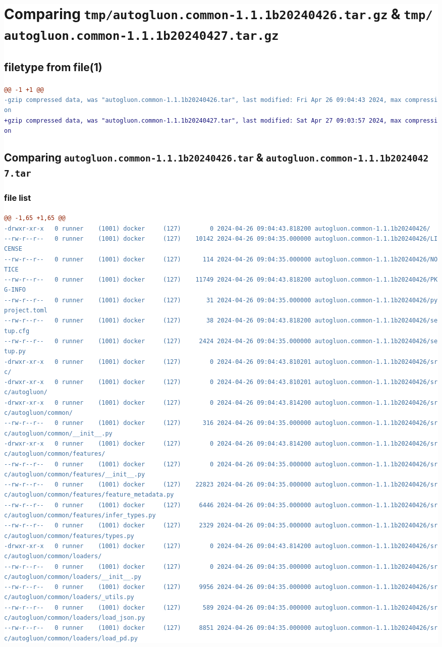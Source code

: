 # Comparing `tmp/autogluon.common-1.1.1b20240426.tar.gz` & `tmp/autogluon.common-1.1.1b20240427.tar.gz`

## filetype from file(1)

```diff
@@ -1 +1 @@
-gzip compressed data, was "autogluon.common-1.1.1b20240426.tar", last modified: Fri Apr 26 09:04:43 2024, max compression
+gzip compressed data, was "autogluon.common-1.1.1b20240427.tar", last modified: Sat Apr 27 09:03:57 2024, max compression
```

## Comparing `autogluon.common-1.1.1b20240426.tar` & `autogluon.common-1.1.1b20240427.tar`

### file list

```diff
@@ -1,65 +1,65 @@
-drwxr-xr-x   0 runner    (1001) docker     (127)        0 2024-04-26 09:04:43.818200 autogluon.common-1.1.1b20240426/
--rw-r--r--   0 runner    (1001) docker     (127)    10142 2024-04-26 09:04:35.000000 autogluon.common-1.1.1b20240426/LICENSE
--rw-r--r--   0 runner    (1001) docker     (127)      114 2024-04-26 09:04:35.000000 autogluon.common-1.1.1b20240426/NOTICE
--rw-r--r--   0 runner    (1001) docker     (127)    11749 2024-04-26 09:04:43.818200 autogluon.common-1.1.1b20240426/PKG-INFO
--rw-r--r--   0 runner    (1001) docker     (127)       31 2024-04-26 09:04:35.000000 autogluon.common-1.1.1b20240426/pyproject.toml
--rw-r--r--   0 runner    (1001) docker     (127)       38 2024-04-26 09:04:43.818200 autogluon.common-1.1.1b20240426/setup.cfg
--rw-r--r--   0 runner    (1001) docker     (127)     2424 2024-04-26 09:04:35.000000 autogluon.common-1.1.1b20240426/setup.py
-drwxr-xr-x   0 runner    (1001) docker     (127)        0 2024-04-26 09:04:43.810201 autogluon.common-1.1.1b20240426/src/
-drwxr-xr-x   0 runner    (1001) docker     (127)        0 2024-04-26 09:04:43.810201 autogluon.common-1.1.1b20240426/src/autogluon/
-drwxr-xr-x   0 runner    (1001) docker     (127)        0 2024-04-26 09:04:43.814200 autogluon.common-1.1.1b20240426/src/autogluon/common/
--rw-r--r--   0 runner    (1001) docker     (127)      316 2024-04-26 09:04:35.000000 autogluon.common-1.1.1b20240426/src/autogluon/common/__init__.py
-drwxr-xr-x   0 runner    (1001) docker     (127)        0 2024-04-26 09:04:43.814200 autogluon.common-1.1.1b20240426/src/autogluon/common/features/
--rw-r--r--   0 runner    (1001) docker     (127)        0 2024-04-26 09:04:35.000000 autogluon.common-1.1.1b20240426/src/autogluon/common/features/__init__.py
--rw-r--r--   0 runner    (1001) docker     (127)    22823 2024-04-26 09:04:35.000000 autogluon.common-1.1.1b20240426/src/autogluon/common/features/feature_metadata.py
--rw-r--r--   0 runner    (1001) docker     (127)     6446 2024-04-26 09:04:35.000000 autogluon.common-1.1.1b20240426/src/autogluon/common/features/infer_types.py
--rw-r--r--   0 runner    (1001) docker     (127)     2329 2024-04-26 09:04:35.000000 autogluon.common-1.1.1b20240426/src/autogluon/common/features/types.py
-drwxr-xr-x   0 runner    (1001) docker     (127)        0 2024-04-26 09:04:43.814200 autogluon.common-1.1.1b20240426/src/autogluon/common/loaders/
--rw-r--r--   0 runner    (1001) docker     (127)        0 2024-04-26 09:04:35.000000 autogluon.common-1.1.1b20240426/src/autogluon/common/loaders/__init__.py
--rw-r--r--   0 runner    (1001) docker     (127)     9956 2024-04-26 09:04:35.000000 autogluon.common-1.1.1b20240426/src/autogluon/common/loaders/_utils.py
--rw-r--r--   0 runner    (1001) docker     (127)      589 2024-04-26 09:04:35.000000 autogluon.common-1.1.1b20240426/src/autogluon/common/loaders/load_json.py
--rw-r--r--   0 runner    (1001) docker     (127)     8851 2024-04-26 09:04:35.000000 autogluon.common-1.1.1b20240426/src/autogluon/common/loaders/load_pd.py
```